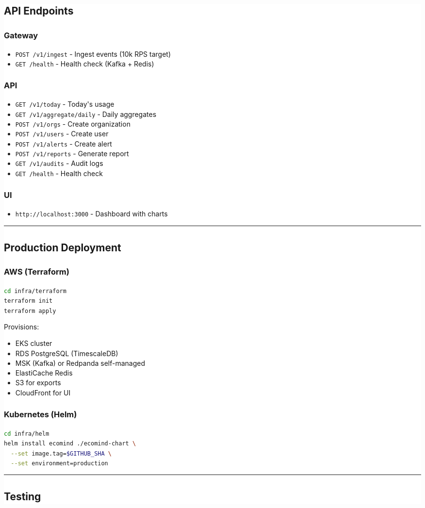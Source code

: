 
## API Endpoints

### Gateway
- `POST /v1/ingest` - Ingest events (10k RPS target)
- `GET /health` - Health check (Kafka + Redis)

### API
- `GET /v1/today` - Today's usage
- `GET /v1/aggregate/daily` - Daily aggregates
- `POST /v1/orgs` - Create organization
- `POST /v1/users` - Create user
- `POST /v1/alerts` - Create alert
- `POST /v1/reports` - Generate report
- `GET /v1/audits` - Audit logs
- `GET /health` - Health check

### UI
- `http://localhost:3000` - Dashboard with charts

---

## Production Deployment

### AWS (Terraform)
```bash
cd infra/terraform
terraform init
terraform apply
```

Provisions:
- EKS cluster
- RDS PostgreSQL (TimescaleDB)
- MSK (Kafka) or Redpanda self-managed
- ElastiCache Redis
- S3 for exports
- CloudFront for UI

### Kubernetes (Helm)
```bash
cd infra/helm
helm install ecomind ./ecomind-chart \
  --set image.tag=$GITHUB_SHA \
  --set environment=production
```

---

## Testing
